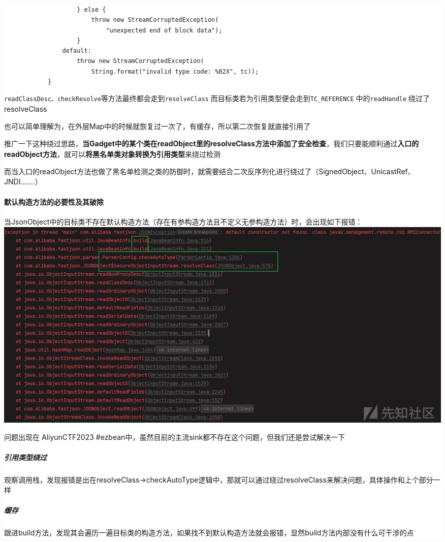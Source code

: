 ```plain
                    } else {
                        throw new StreamCorruptedException(
                            "unexpected end of block data");
                    }
                default:
                    throw new StreamCorruptedException(
                        String.format("invalid type code: %02X", tc));
            }
```

`readClassDesc、checkResolve`等方法最终都会走到`resolveClass` 而目标类若为引用类型便会走到`TC_REFERENCE` 中的`readHandle` 绕过了resolveClass

也可以简单理解为，在外层Map中的时候就恢复过一次了，有缓存，所以第二次恢复就直接引用了

推广一下这种绕过思路，**当Gadget中的某个类在readObject里的resolveClass方法中添加了安全检查**，我们只要能顺利通过**入口的readObject方法**，就可以**将黑名单类对象转换为引用类型**来绕过检测

而当入口的readObject方法也做了黑名单检测之类的防御时，就需要结合二次反序列化进行绕过了（SignedObject、UnicastRef、JNDI.......）

#### 默认构造方法的必要性及其破除

当JsonObject中的目标类不存在默认构造方法（存在有参构造方法且不定义无参构造方法）时，会出现如下报错：  
[![](assets/1698893403-9b778b11d4c337998ae96c43a7827b15.png)](https://xzfile.aliyuncs.com/media/upload/picture/20231017210140-5060b414-6ced-1.png)

问题出现在 AliyunCTF2023 #ezbean中，虽然目前的主流sink都不存在这个问题，但我们还是尝试解决一下

##### 引用类型绕过

观察调用栈，发现报错是出在resolveClass->checkAutoType逻辑中，那就可以通过绕过resolveClass来解决问题，具体操作和上个部分一样

##### 缓存

跟进build方法，发现其会遍历一遍目标类的构造方法，如果找不到默认构造方法就会报错，显然build方法内部没有什么可干涉的点
